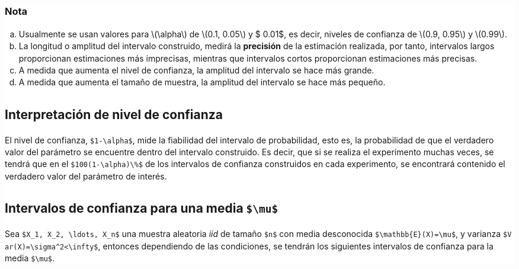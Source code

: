 ### Nota

<ol type="a">
<li>
Usualmente se usan valores para \(\alpha\) de \(0.1, 0.05\) y $ 0.01$,
es decir, niveles de confianza de \(0.9, 0.95\) y \(0.99\).
</li>
<li>
La longitud o amplitud del intervalo construido, medirá la
<strong>precisión</strong> de la estimación realizada, por tanto,
intervalos largos proporcionan estimaciones más imprecisas, mientras que
intervalos cortos proporcionan estimaciones más precisas.
</li>
<li>
A medida que aumenta el nivel de confianza, la amplitud del intervalo se
hace más grande.
</li>
<li>
A medida que aumenta el tamaño de muestra, la amplitud del intervalo se
hace más pequeño.
</li>
</ol>

Interpretación de nivel de confianza
------------------------------------

El nivel de confianza, `$1-\alpha$`, mide la fiabilidad del intervalo de
probabilidad, esto es, la probabilidad de que el verdadero valor del
parámetro se encuentre dentro del intervalo construido. Es decir, que si
se realiza el experimento muchas veces, se tendrá que en el
`$100(1-\alpha)\%$` de los intervalos de confianza construidos en cada
experimento, se encontrará contenido el verdadero valor del parámetro de
interés.

Intervalos de confianza para una media `$\mu$`
----------------------------------------------

Sea `$X_1, X_2, \ldots, X_n$` una muestra aleatoria *iid* de tamaño
`$n$` con media desconocida `$\mathbb{E}(X)=\mu$`, y varianza
`$Var(X)=\sigma^2<\infty$`, entonces dependiendo de las condiciones, se
tendrán los siguientes intervalos de confianza para la media `$\mu$`.

